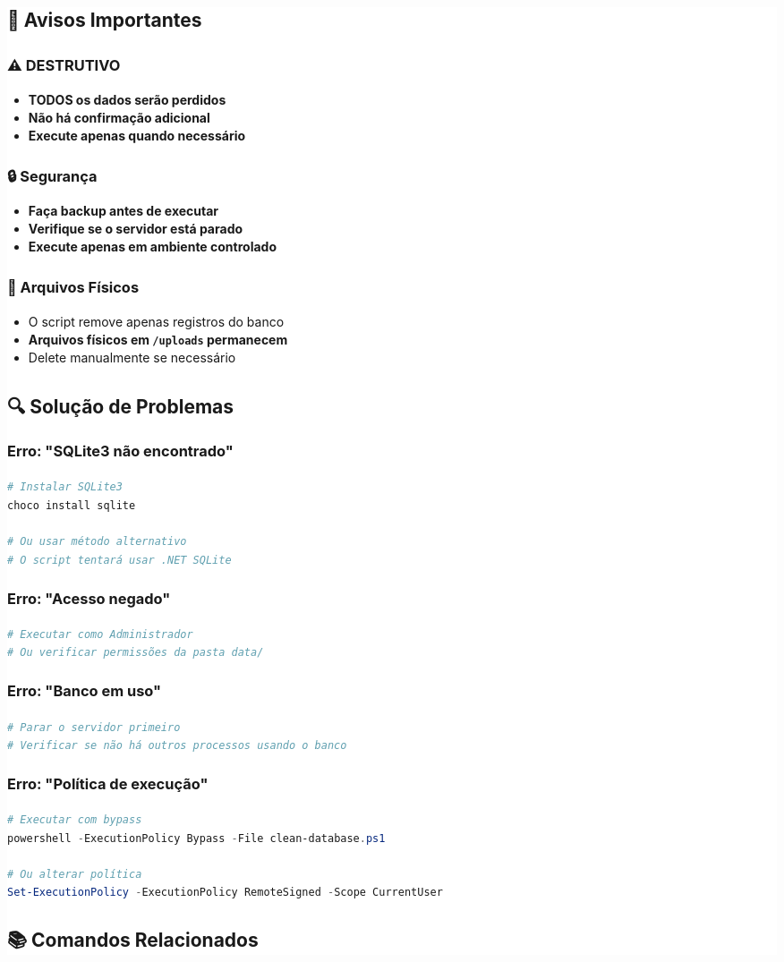 ## 🚨 Avisos Importantes

### **⚠️ DESTRUTIVO**
- **TODOS os dados serão perdidos**
- **Não há confirmação adicional**
- **Execute apenas quando necessário**

### **🔒 Segurança**
- **Faça backup antes de executar**
- **Verifique se o servidor está parado**
- **Execute apenas em ambiente controlado**

### **📁 Arquivos Físicos**
- O script remove apenas registros do banco
- **Arquivos físicos em `/uploads` permanecem**
- Delete manualmente se necessário

## 🔍 Solução de Problemas

### **Erro: "SQLite3 não encontrado"**
```powershell
# Instalar SQLite3
choco install sqlite

# Ou usar método alternativo
# O script tentará usar .NET SQLite
```

### **Erro: "Acesso negado"**
```powershell
# Executar como Administrador
# Ou verificar permissões da pasta data/
```

### **Erro: "Banco em uso"**
```powershell
# Parar o servidor primeiro
# Verificar se não há outros processos usando o banco
```

### **Erro: "Política de execução"**
```powershell
# Executar com bypass
powershell -ExecutionPolicy Bypass -File clean-database.ps1

# Ou alterar política
Set-ExecutionPolicy -ExecutionPolicy RemoteSigned -Scope CurrentUser
```

## 📚 Comandos Relacionados
